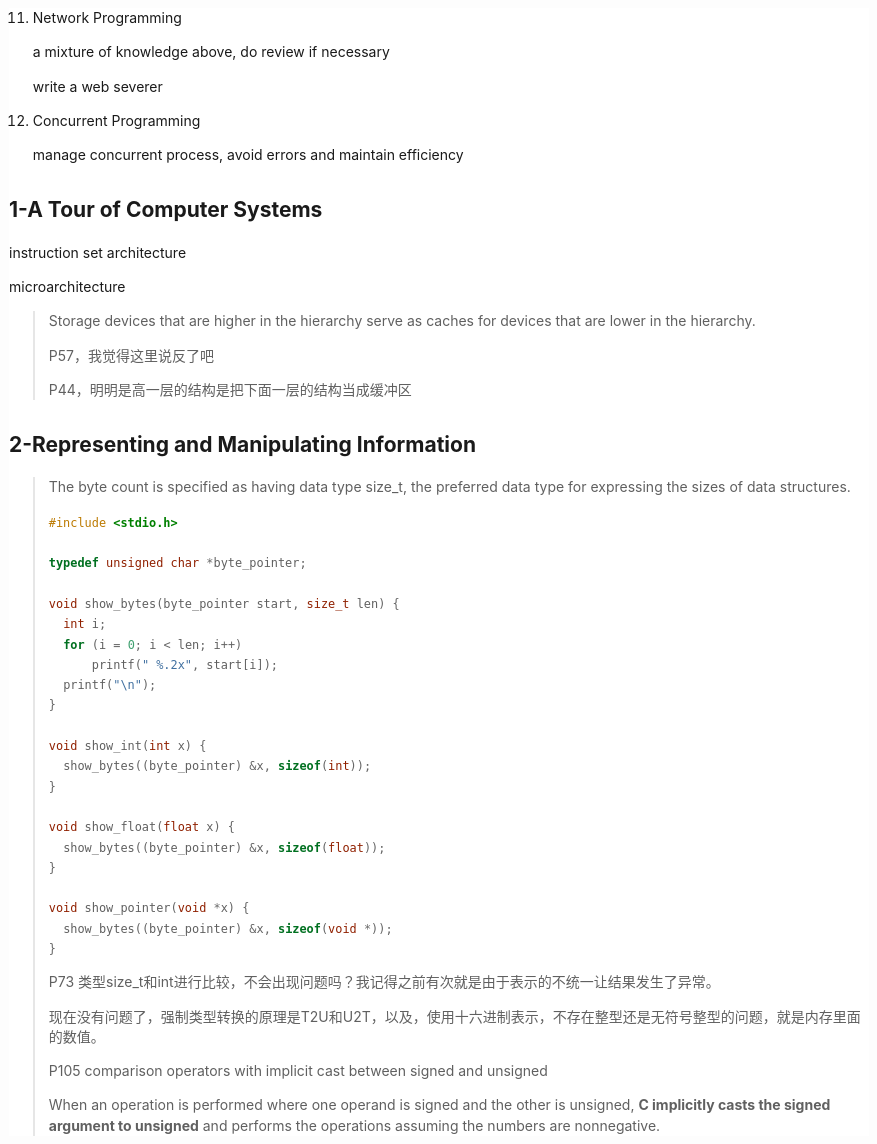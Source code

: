 11. Network Programming

    a mixture of knowledge above, do review if necessary

    write a web severer

12. Concurrent Programming

    manage concurrent process, avoid errors and maintain efficiency

## 1-A Tour of Computer Systems

instruction set architecture

microarchitecture



> Storage devices that are higher in the hierarchy serve as caches for devices that are lower in the hierarchy. 
>
> P57，我觉得这里说反了吧
>
> P44，明明是高一层的结构是把下面一层的结构当成缓冲区

## 2-Representing and Manipulating Information

>  The byte count is specified as having data type size_t, the preferred data type for expressing the sizes of data structures. 
>
>  ```c
>  #include <stdio.h>
>  
>  typedef unsigned char *byte_pointer;
>  
>  void show_bytes(byte_pointer start, size_t len) {
>    int i;
>    for (i = 0; i < len; i++)
>        printf(" %.2x", start[i]);
>    printf("\n");
>  }
>  
>  void show_int(int x) {
>    show_bytes((byte_pointer) &x, sizeof(int));
>  }
>  
>  void show_float(float x) {
>    show_bytes((byte_pointer) &x, sizeof(float));
>  }
>  
>  void show_pointer(void *x) {
>    show_bytes((byte_pointer) &x, sizeof(void *));
>  }
>  ```
>
>  
>
>  P73 类型size_t和int进行比较，不会出现问题吗？我记得之前有次就是由于表示的不统一让结果发生了异常。
>
>  现在没有问题了，强制类型转换的原理是T2U和U2T，以及，使用十六进制表示，不存在整型还是无符号整型的问题，就是内存里面的数值。
>
>  P105 comparison operators with implicit cast between signed and unsigned
>
>  When an operation is performed where one operand is signed and the other is unsigned, **C implicitly casts the signed argument to unsigned** and performs the operations assuming the numbers are nonnegative.
